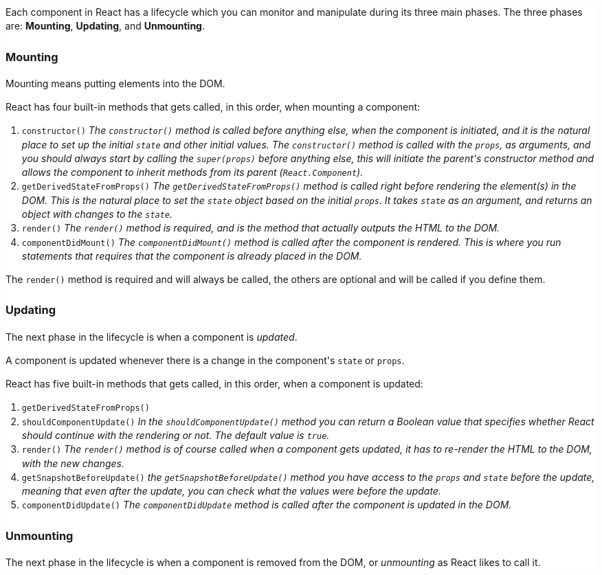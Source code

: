 Each component in React has a lifecycle which you can monitor and manipulate during its three main phases.
The three phases are: **Mounting**, **Updating**, and **Unmounting**.

### Mounting

Mounting means putting elements into the DOM.

React has four built-in methods that gets called, in this order, when mounting a component:

1.  `constructor()`
*The `constructor()` method is called before anything else, when the component is initiated, and it is the natural place to set up the initial `state` and other initial values.*
*The `constructor()` method is called with the `props`, as arguments, and you should always start by calling the `super(props)` before anything else, this will initiate the parent's constructor method and allows the component to inherit methods from its parent (`React.Component`).*
2.  `getDerivedStateFromProps()`
*The  `getDerivedStateFromProps()`  method is called right before rendering the element(s) in the DOM.*
*This is the natural place to set the  `state`  object based on the initial  `props`.*
*It takes  `state`  as an argument, and returns an object with changes to the  `state`.*
3.  `render()`
*The `render()` method is required, and is the method that actually outputs the HTML to the DOM.*
4.  `componentDidMount()` 
*The  `componentDidMount()`  method is called after the component is rendered.*
*This is where you run statements that requires that the component is already placed in the DOM.*

The  `render()`  method is required and will always be called, the others are optional and will be called if you define them.

### Updating

The next phase in the lifecycle is when a component is  _updated_.

A component is updated whenever there is a change in the component's  `state`  or  `props`.

React has five built-in methods that gets called, in this order, when a component is updated:

1.  `getDerivedStateFromProps()`
2.  `shouldComponentUpdate()`
*In the  `shouldComponentUpdate()`  method you can return a Boolean value that specifies whether React should continue with the rendering or not. The default value is  `true`.*
3.  `render()`
*The `render()` method is of course called when a component gets _updated_, it has to re-render the HTML to the DOM, with the new changes.*
4.  `getSnapshotBeforeUpdate()`
 *the `getSnapshotBeforeUpdate()` method you have access to the `props` and `state`  _before_ the update, meaning that even after the update, you can check what the values were _before_ the update.*
5.  `componentDidUpdate()`
*The `componentDidUpdate` method is called after the component is updated in the DOM.*

### Unmounting

The next phase in the lifecycle is when a component is removed from the DOM, or  _unmounting_  as React likes to call it.
